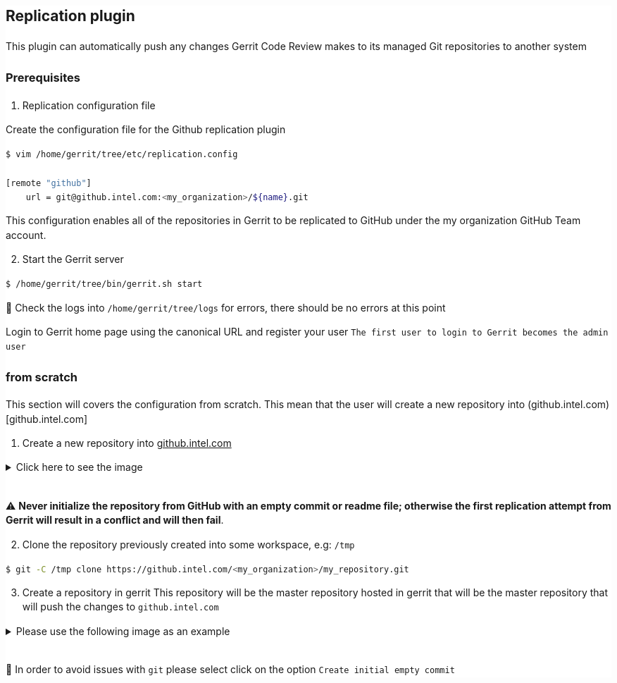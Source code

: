 ## Replication plugin
This plugin can automatically push any changes Gerrit Code Review makes to its
managed Git repositories to another system

### Prerequisites

1. Replication configuration file

Create the configuration file for the Github replication plugin

```bash
$ vim /home/gerrit/tree/etc/replication.config

[remote "github"]  
    url = git@github.intel.com:<my_organization>/${name}.git
```

This configuration enables all of the repositories in Gerrit to be replicated
to GitHub under the my organization GitHub Team account.


2. Start the Gerrit server

```bash
$ /home/gerrit/tree/bin/gerrit.sh start
```

:notebook: Check the logs into `/home/gerrit/tree/logs` for errors, there
should be no errors at this point


Login to Gerrit home page using the canonical URL and register your user
`The first user to login to Gerrit becomes the admin user`

### from scratch
This section will covers the configuration from scratch. This mean that the user
will create a new repository into (github.intel.com)[github.intel.com] 

1. Create a new repository into [github.intel.com](https://github.intel.com)

<details><summary>Click here to see the image</summary></details><br>

:warning: **Never initialize the repository from GitHub with an empty commit or
readme file; otherwise the first replication attempt from Gerrit will result
in a conflict and will then fail**.

2. Clone the repository previously created into some workspace, e.g: `/tmp`

```bash
$ git -C /tmp clone https://github.intel.com/<my_organization>/my_repository.git
```

3. Create a repository in gerrit
This repository will be the master repository hosted in gerrit that will be the
master repository that will push the changes to `github.intel.com`<br>

<details><summary>Please use the following image as an example</summary></details><br>

:notebook: In order to avoid issues with `git` please select click on the option
`Create initial empty commit`


[create_repo_github]: ./images/create_repo_github.png
[create_repo_gerrit]: ./images/create_repo_gerrit.png
[create_repo_gerrit_b]: ./images/create_repo_gerrit_b.png
[new_group]: ./images/new_group.png
[project_permissions_a]: ./images/project_permissions_a.png
[project_permissions_b]: ./images/project_permissions_b.png
[project_permissions_c]: ./images/project_permissions_c.png
[project_permissions_d]: ./images/project_permissions_d.png
[project_access]: ./images/project_access.png
[gerrit_hub]: ./images/gerrithub.jpg
[jenkins_gerrit]: https://gerrit-ci.gerritforge.com
[gerrit_releases]: https://gerrit-releases.storage.googleapis.com/index.html
[maven_env]: https://www.tutorialspoint.com/maven/maven_environment_setup.htm
[maven_proxy]: https://stackoverflow.com/questions/1251192/how-do-i-use-maven-through-a-proxy